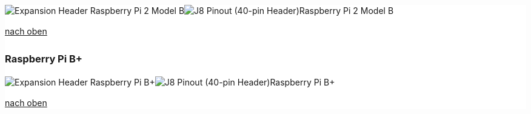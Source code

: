 <img src="http://pi4j.com/images/j8header-photo.png" alt="Expansion Header Raspberry Pi 2 Model B" width="350"><img src="https://i2.wp.com/indibit.de/wp-content/uploads/2015/08/Raspberry-Pi-2-Model-B-GPIO-Belegung.png" alt="J8 Pinout (40-pin Header)Raspberry Pi 2 Model B" width="350">

[nach oben](#inhalt)

### Raspberry Pi B+

<img src="http://pi4j.com/images/j8header-photo.png" alt="Expansion Header Raspberry Pi B+" width="350"><img src="https://i0.wp.com/indibit.de/wp-content/uploads/2015/08/Raspberry-Pi-Model-B-GPIO-Belegung.png" alt="J8 Pinout (40-pin Header)Raspberry Pi B+" width="350">

[nach oben](#inhalt)
